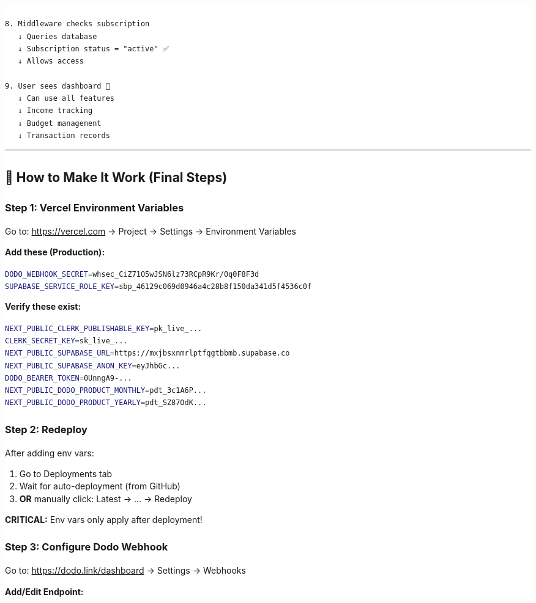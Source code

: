 ```

8. Middleware checks subscription
   ↓ Queries database
   ↓ Subscription status = "active" ✅
   ↓ Allows access

9. User sees dashboard 🎉
   ↓ Can use all features
   ↓ Income tracking
   ↓ Budget management
   ↓ Transaction records
```

---

## 🚀 How to Make It Work (Final Steps)

### **Step 1: Vercel Environment Variables**

Go to: https://vercel.com → Project → Settings → Environment Variables

**Add these (Production):**

```bash
DODO_WEBHOOK_SECRET=whsec_CiZ71O5wJSN6lz73RCpR9Kr/0q0F8F3d
SUPABASE_SERVICE_ROLE_KEY=sbp_46129c069d0946a4c28b8f150da341d5f4536c0f
```

**Verify these exist:**
```bash
NEXT_PUBLIC_CLERK_PUBLISHABLE_KEY=pk_live_...
CLERK_SECRET_KEY=sk_live_...
NEXT_PUBLIC_SUPABASE_URL=https://mxjbsxnmrlptfqgtbbmb.supabase.co
NEXT_PUBLIC_SUPABASE_ANON_KEY=eyJhbGc...
DODO_BEARER_TOKEN=0UnngA9-...
NEXT_PUBLIC_DODO_PRODUCT_MONTHLY=pdt_3c1A6P...
NEXT_PUBLIC_DODO_PRODUCT_YEARLY=pdt_SZ87OdK...
```

### **Step 2: Redeploy**

After adding env vars:
1. Go to Deployments tab
2. Wait for auto-deployment (from GitHub)
3. **OR** manually click: Latest → ... → Redeploy

**CRITICAL:** Env vars only apply after deployment!

### **Step 3: Configure Dodo Webhook**

Go to: https://dodo.link/dashboard → Settings → Webhooks

**Add/Edit Endpoint:**
